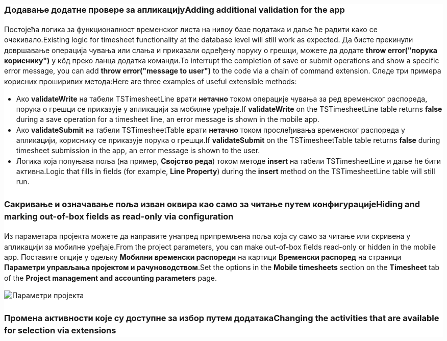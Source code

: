 ### <a name="adding-additional-validation-for-the-app"></a><span data-ttu-id="cc70b-268">Додавање додатне провере за апликацију</span><span class="sxs-lookup"><span data-stu-id="cc70b-268">Adding additional validation for the app</span></span>

<span data-ttu-id="cc70b-269">Постојећа логика за функционалност временског листа на нивоу базе података и даље ће радити како се очекивало.</span><span class="sxs-lookup"><span data-stu-id="cc70b-269">Existing logic for timesheet functionality at the database level will still work as expected.</span></span> <span data-ttu-id="cc70b-270">Да бисте прекинули довршавање операција чувања или слања и приказали одређену поруку о грешци, можете да додате **throw error("порука кориснику")** у кôд преко ланца додатка команди.</span><span class="sxs-lookup"><span data-stu-id="cc70b-270">To interrupt the completion of save or submit operations and show a specific error message, you can add **throw error("message to user")** to the code via a chain of command extension.</span></span> <span data-ttu-id="cc70b-271">Следе три примера корисних проширивих метода:</span><span class="sxs-lookup"><span data-stu-id="cc70b-271">Here are three examples of useful extensible methods:</span></span>

- <span data-ttu-id="cc70b-272">Ако **validateWrite** на табели TSTimesheetLine врати **нетачно** током операције чувања за ред временског распореда, порука о грешци се приказује у апликацији за мобилне уређаје.</span><span class="sxs-lookup"><span data-stu-id="cc70b-272">If **validateWrite** on the TSTimesheetLine table returns **false** during a save operation for a timesheet line, an error message is shown in the mobile app.</span></span>
- <span data-ttu-id="cc70b-273">Ако **validateSubmit** на табели TSTimesheetTable врати **нетачно** током прослеђивања временског распореда у апликацији, кориснику се приказује порука о грешци.</span><span class="sxs-lookup"><span data-stu-id="cc70b-273">If **validateSubmit** on the TSTimesheetTable table returns **false** during timesheet submission in the app, an error message is shown to the user.</span></span>
- <span data-ttu-id="cc70b-274">Логика која попуњава поља (на пример, **Својство реда**) током методе **insert** на табели TSTimesheetLine и даље ће бити активна.</span><span class="sxs-lookup"><span data-stu-id="cc70b-274">Logic that fills in fields (for example, **Line Property**) during the **insert** method on the TSTimesheetLine table will still run.</span></span>

### <a name="hiding-and-marking-out-of-box-fields-as-read-only-via-configuration"></a><span data-ttu-id="cc70b-275">Сакривање и означавање поља изван оквира као само за читање путем конфигурације</span><span class="sxs-lookup"><span data-stu-id="cc70b-275">Hiding and marking out-of-box fields as read-only via configuration</span></span>

<span data-ttu-id="cc70b-276">Из параметара пројекта можете да направите унапред припремљена поља која су само за читање или скривена у апликацији за мобилне уређаје.</span><span class="sxs-lookup"><span data-stu-id="cc70b-276">From the project parameters, you can make out-of-box fields read-only or hidden in the mobile app.</span></span> <span data-ttu-id="cc70b-277">Поставите опције у одељку **Мобилни временски распореди** на картици **Временски распоред** на страници **Параметри управљања пројектом и рачуноводством**.</span><span class="sxs-lookup"><span data-stu-id="cc70b-277">Set the options in the **Mobile timesheets** section on the **Timesheet** tab of the **Project management and accounting parameters** page.</span></span>

![Параметри пројекта](media/5753b8ecccd1d8bb2b002dd538b3f762.png)

### <a name="changing-the-activities-that-are-available-for-selection-via-extensions"></a><span data-ttu-id="cc70b-279">Промена активности које су доступне за избор путем додатака</span><span class="sxs-lookup"><span data-stu-id="cc70b-279">Changing the activities that are available for selection via extensions</span></span>
